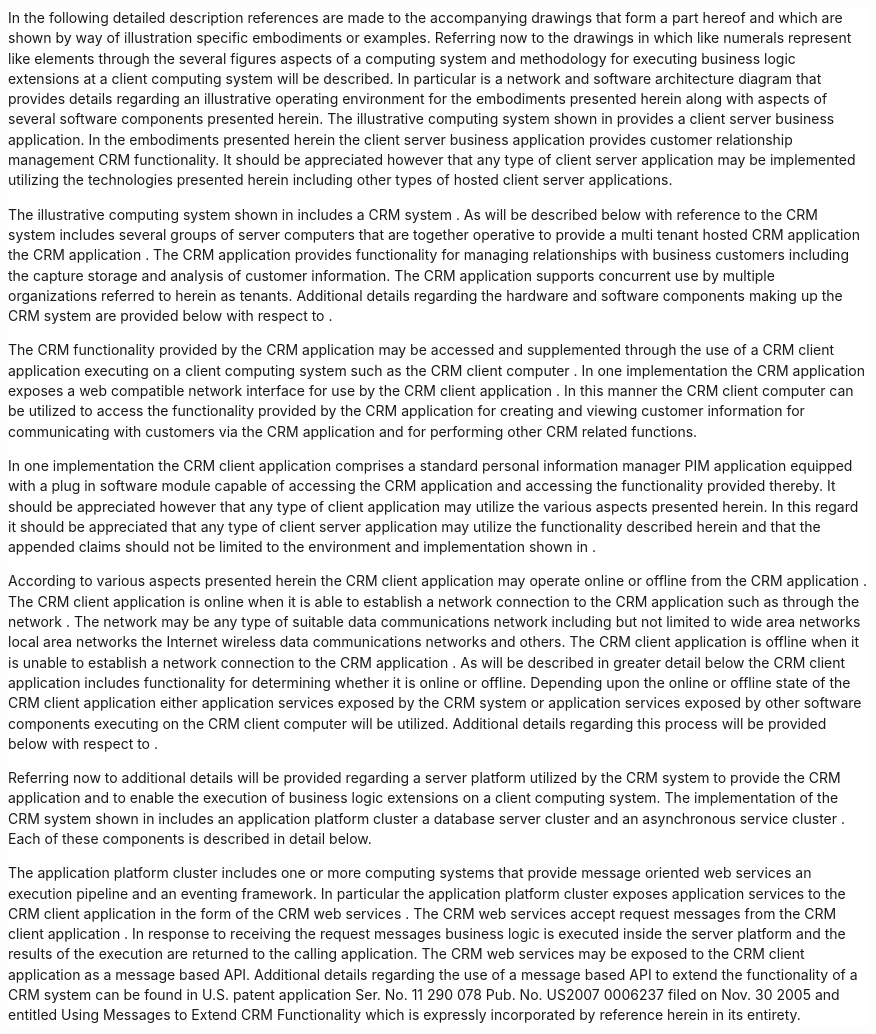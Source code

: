 In the following detailed description references are made to the accompanying drawings that form a part hereof and which are shown by way of illustration specific embodiments or examples. Referring now to the drawings in which like numerals represent like elements through the several figures aspects of a computing system and methodology for executing business logic extensions at a client computing system will be described. In particular is a network and software architecture diagram that provides details regarding an illustrative operating environment for the embodiments presented herein along with aspects of several software components presented herein. The illustrative computing system shown in provides a client server business application. In the embodiments presented herein the client server business application provides customer relationship management CRM functionality. It should be appreciated however that any type of client server application may be implemented utilizing the technologies presented herein including other types of hosted client server applications.

The illustrative computing system shown in includes a CRM system . As will be described below with reference to the CRM system includes several groups of server computers that are together operative to provide a multi tenant hosted CRM application the CRM application . The CRM application provides functionality for managing relationships with business customers including the capture storage and analysis of customer information. The CRM application supports concurrent use by multiple organizations referred to herein as tenants. Additional details regarding the hardware and software components making up the CRM system are provided below with respect to .

The CRM functionality provided by the CRM application may be accessed and supplemented through the use of a CRM client application executing on a client computing system such as the CRM client computer . In one implementation the CRM application exposes a web compatible network interface for use by the CRM client application . In this manner the CRM client computer can be utilized to access the functionality provided by the CRM application for creating and viewing customer information for communicating with customers via the CRM application and for performing other CRM related functions.

In one implementation the CRM client application comprises a standard personal information manager PIM application equipped with a plug in software module capable of accessing the CRM application and accessing the functionality provided thereby. It should be appreciated however that any type of client application may utilize the various aspects presented herein. In this regard it should be appreciated that any type of client server application may utilize the functionality described herein and that the appended claims should not be limited to the environment and implementation shown in .

According to various aspects presented herein the CRM client application may operate online or offline from the CRM application . The CRM client application is online when it is able to establish a network connection to the CRM application such as through the network . The network may be any type of suitable data communications network including but not limited to wide area networks local area networks the Internet wireless data communications networks and others. The CRM client application is offline when it is unable to establish a network connection to the CRM application . As will be described in greater detail below the CRM client application includes functionality for determining whether it is online or offline. Depending upon the online or offline state of the CRM client application either application services exposed by the CRM system or application services exposed by other software components executing on the CRM client computer will be utilized. Additional details regarding this process will be provided below with respect to .

Referring now to additional details will be provided regarding a server platform utilized by the CRM system to provide the CRM application and to enable the execution of business logic extensions on a client computing system. The implementation of the CRM system shown in includes an application platform cluster a database server cluster and an asynchronous service cluster . Each of these components is described in detail below.

The application platform cluster includes one or more computing systems that provide message oriented web services an execution pipeline and an eventing framework. In particular the application platform cluster exposes application services to the CRM client application in the form of the CRM web services . The CRM web services accept request messages from the CRM client application . In response to receiving the request messages business logic is executed inside the server platform and the results of the execution are returned to the calling application. The CRM web services may be exposed to the CRM client application as a message based API. Additional details regarding the use of a message based API to extend the functionality of a CRM system can be found in U.S. patent application Ser. No. 11 290 078 Pub. No. US2007 0006237 filed on Nov. 30 2005 and entitled Using Messages to Extend CRM Functionality which is expressly incorporated by reference herein in its entirety.
